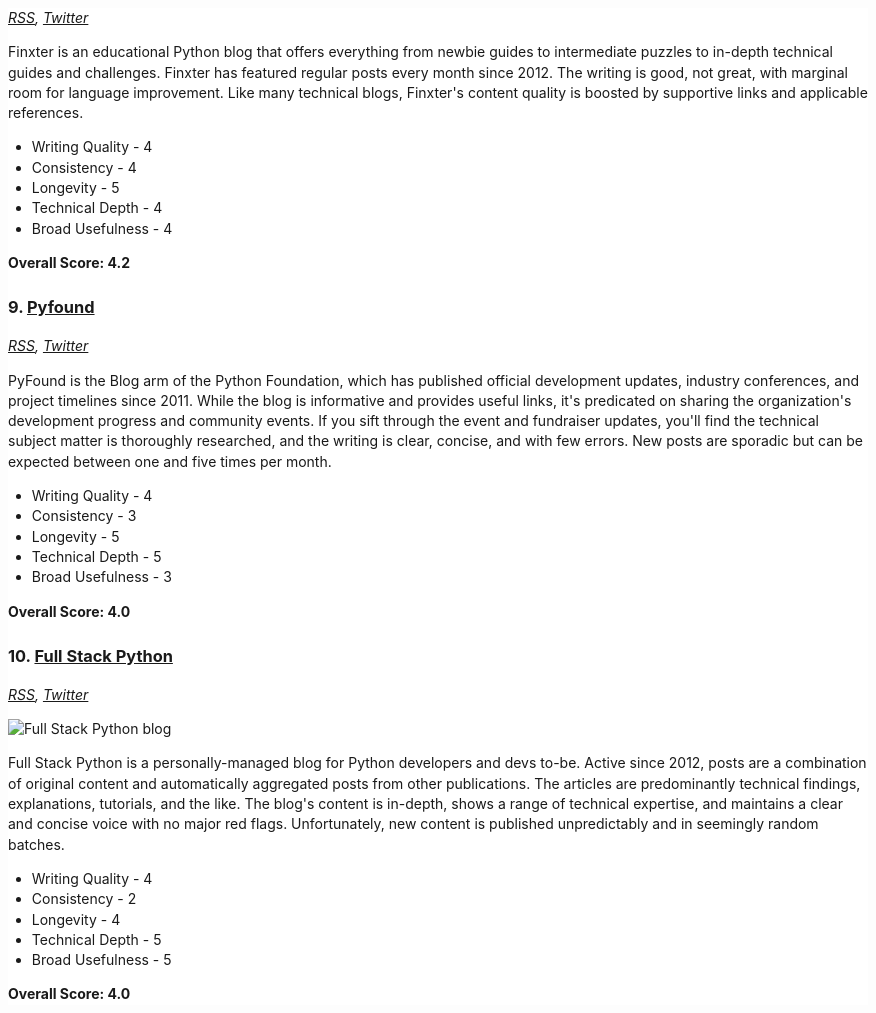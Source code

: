 _[RSS](https://blog.finxter.com/feed/), [Twitter](https://twitter.com/finxterdotcom?lang=en)_

Finxter is an educational Python blog that offers everything from newbie guides to intermediate puzzles to in-depth technical guides and challenges. Finxter has featured regular posts every month since 2012. The writing is good, not great, with marginal room for language improvement. Like many technical blogs, Finxter's content quality is boosted by supportive links and applicable references.

*   Writing Quality - 4
*   Consistency -  4
*   Longevity - 5 
*   Technical Depth - 4
*   Broad Usefulness - 4

**Overall Score: 4.2**

### 9. [Pyfound](https://pyfound.blogspot.com/)

_[RSS](https://pyfound.blogspot.com/feeds/posts/default), [Twitter](https://twitter.com/ThePSF)_

PyFound is the Blog arm of the Python Foundation, which has published official development updates, industry conferences, and project timelines since 2011. While the blog is informative and provides useful links, it's predicated on sharing the organization's development progress and community events. If you sift through the event and fundraiser updates, you'll find the technical subject matter is thoroughly researched, and the writing is clear, concise, and with few errors. New posts are sporadic but can be expected between one and five times per month.

*   Writing Quality - 4
*   Consistency -  3
*   Longevity - 5  
*   Technical Depth -  5  
*   Broad Usefulness - 3

**Overall Score: 4.0**

### 10. [Full Stack Python](https://www.fullstackpython.com/blog.html)

_[RSS](https://www.fullstackpython.com/feed), [Twitter](https://twitter.com/fullstackpython)_

![Full Stack Python blog](https://i.imgur.com/U00VrJJ.png)

Full Stack Python is a personally-managed blog for Python developers and devs to-be. Active since 2012, posts are a combination of original content and automatically aggregated posts from other publications. The articles are predominantly technical findings, explanations, tutorials, and the like. The blog's content is in-depth, shows a range of technical expertise, and maintains a clear and concise voice with no major red flags. Unfortunately, new content is published unpredictably and in seemingly random batches. 

*   Writing Quality - 4
*   Consistency -  2
*   Longevity - 4 
*   Technical Depth -  5 
*   Broad Usefulness - 5

**Overall Score: 4.0**

